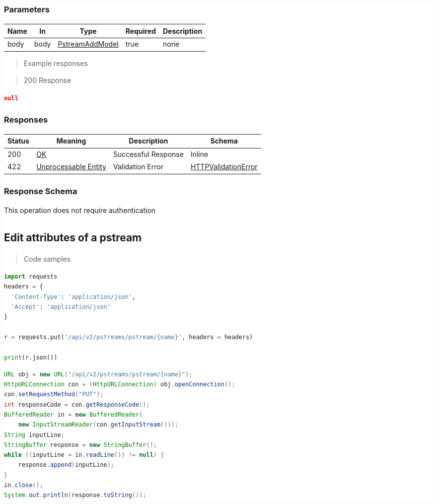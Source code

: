 <h3 id="add-a-pstream-parameters">Parameters</h3>

|Name|In|Type|Required|Description|
|---|---|---|---|---|
|body|body|[PstreamAddModel](#schemapstreamaddmodel)|true|none|

> Example responses

> 200 Response

```json
null
```

<h3 id="add-a-pstream-responses">Responses</h3>

|Status|Meaning|Description|Schema|
|---|---|---|---|
|200|[OK](https://tools.ietf.org/html/rfc7231#section-6.3.1)|Successful Response|Inline|
|422|[Unprocessable Entity](https://tools.ietf.org/html/rfc2518#section-10.3)|Validation Error|[HTTPValidationError](#schemahttpvalidationerror)|

<h3 id="add-a-pstream-responseschema">Response Schema</h3>

<aside class="success">
This operation does not require authentication
</aside>

## Edit attributes of a pstream

<a id="opIdedit_pstream"></a>

> Code samples

```python
import requests
headers = {
  'Content-Type': 'application/json',
  'Accept': 'application/json'
}

r = requests.put('/api/v2/pstreams/pstream/{name}', headers = headers)

print(r.json())

```

```java
URL obj = new URL("/api/v2/pstreams/pstream/{name}");
HttpURLConnection con = (HttpURLConnection) obj.openConnection();
con.setRequestMethod("PUT");
int responseCode = con.getResponseCode();
BufferedReader in = new BufferedReader(
    new InputStreamReader(con.getInputStream()));
String inputLine;
StringBuffer response = new StringBuffer();
while ((inputLine = in.readLine()) != null) {
    response.append(inputLine);
}
in.close();
System.out.println(response.toString());

```
